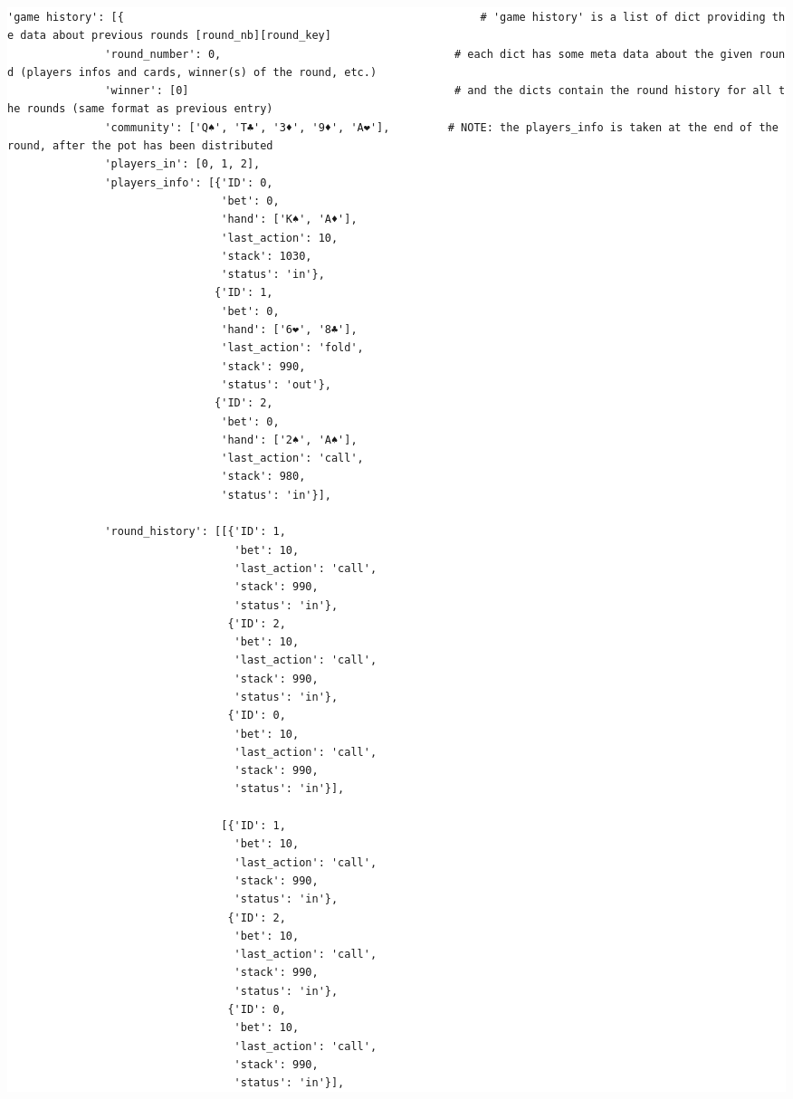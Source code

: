     'game history': [{                                                       # 'game history' is a list of dict providing the data about previous rounds [round_nb][round_key]
                   'round_number': 0,                                    # each dict has some meta data about the given round (players infos and cards, winner(s) of the round, etc.)
                   'winner': [0]                                         # and the dicts contain the round history for all the rounds (same format as previous entry)
                   'community': ['Q♠', 'T♣', '3♦', '9♦', 'A❤'],         # NOTE: the players_info is taken at the end of the round, after the pot has been distributed
                   'players_in': [0, 1, 2],
                   'players_info': [{'ID': 0,
                                     'bet': 0,
                                     'hand': ['K♠', 'A♦'],
                                     'last_action': 10,
                                     'stack': 1030,
                                     'status': 'in'},
                                    {'ID': 1,
                                     'bet': 0,
                                     'hand': ['6❤', '8♣'],
                                     'last_action': 'fold',
                                     'stack': 990,
                                     'status': 'out'},
                                    {'ID': 2,
                                     'bet': 0,
                                     'hand': ['2♠', 'A♠'],
                                     'last_action': 'call',
                                     'stack': 980,
                                     'status': 'in'}],

                   'round_history': [[{'ID': 1,
                                       'bet': 10,
                                       'last_action': 'call',
                                       'stack': 990,
                                       'status': 'in'},
                                      {'ID': 2,
                                       'bet': 10,
                                       'last_action': 'call',
                                       'stack': 990,
                                       'status': 'in'},
                                      {'ID': 0,
                                       'bet': 10,
                                       'last_action': 'call',
                                       'stack': 990,
                                       'status': 'in'}],

                                     [{'ID': 1,
                                       'bet': 10,
                                       'last_action': 'call',
                                       'stack': 990,
                                       'status': 'in'},
                                      {'ID': 2,
                                       'bet': 10,
                                       'last_action': 'call',
                                       'stack': 990,
                                       'status': 'in'},
                                      {'ID': 0,
                                       'bet': 10,
                                       'last_action': 'call',
                                       'stack': 990,
                                       'status': 'in'}],
